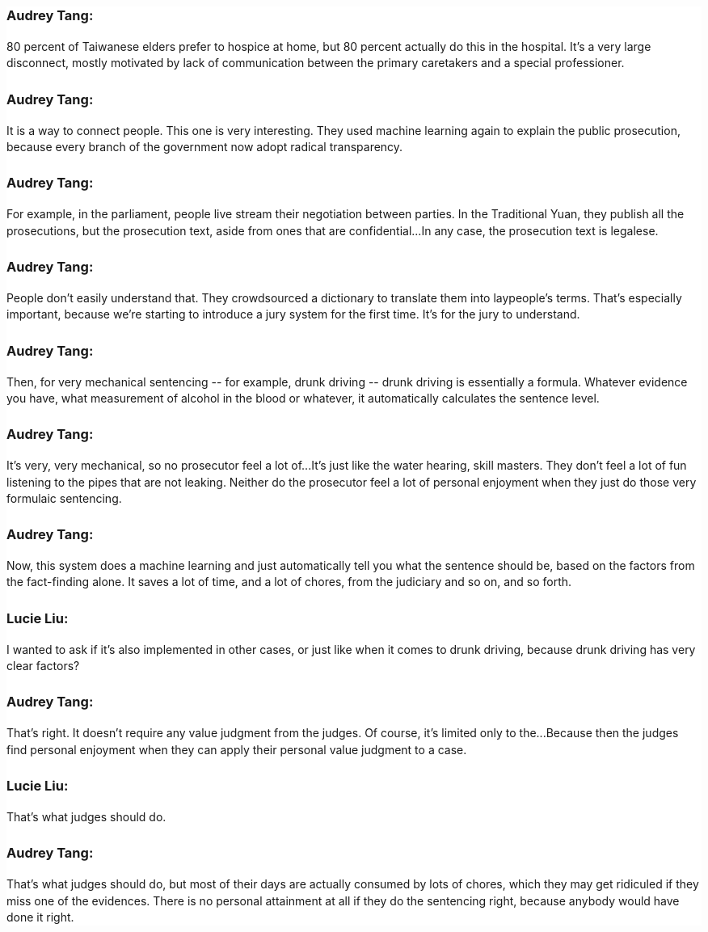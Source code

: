 ### Audrey Tang:
80 percent of Taiwanese elders prefer to hospice at home, but 80 percent actually do this in the hospital. It’s a very large disconnect, mostly motivated by lack of communication between the primary caretakers and a special professioner.

### Audrey Tang:
It is a way to connect people. This one is very interesting. They used machine learning again to explain the public prosecution, because every branch of the government now adopt radical transparency.

### Audrey Tang:
For example, in the parliament, people live stream their negotiation between parties. In the Traditional Yuan, they publish all the prosecutions, but the prosecution text, aside from ones that are confidential...In any case, the prosecution text is legalese.

### Audrey Tang:
People don’t easily understand that. They crowdsourced a dictionary to translate them into laypeople’s terms. That’s especially important, because we’re starting to introduce a jury system for the first time. It’s for the jury to understand.

### Audrey Tang:
Then, for very mechanical sentencing -- for example, drunk driving -- drunk driving is essentially a formula. Whatever evidence you have, what measurement of alcohol in the blood or whatever, it automatically calculates the sentence level.

### Audrey Tang:
It’s very, very mechanical, so no prosecutor feel a lot of...It’s just like the water hearing, skill masters. They don’t feel a lot of fun listening to the pipes that are not leaking. Neither do the prosecutor feel a lot of personal enjoyment when they just do those very formulaic sentencing.

### Audrey Tang:
Now, this system does a machine learning and just automatically tell you what the sentence should be, based on the factors from the fact-finding alone. It saves a lot of time, and a lot of chores, from the judiciary and so on, and so forth.

### Lucie Liu:
I wanted to ask if it’s also implemented in other cases, or just like when it comes to drunk driving, because drunk driving has very clear factors?

### Audrey Tang:
That’s right. It doesn’t require any value judgment from the judges. Of course, it’s limited only to the...Because then the judges find personal enjoyment when they can apply their personal value judgment to a case.

### Lucie Liu:
That’s what judges should do.

### Audrey Tang:
That’s what judges should do, but most of their days are actually consumed by lots of chores, which they may get ridiculed if they miss one of the evidences. There is no personal attainment at all if they do the sentencing right, because anybody would have done it right.
